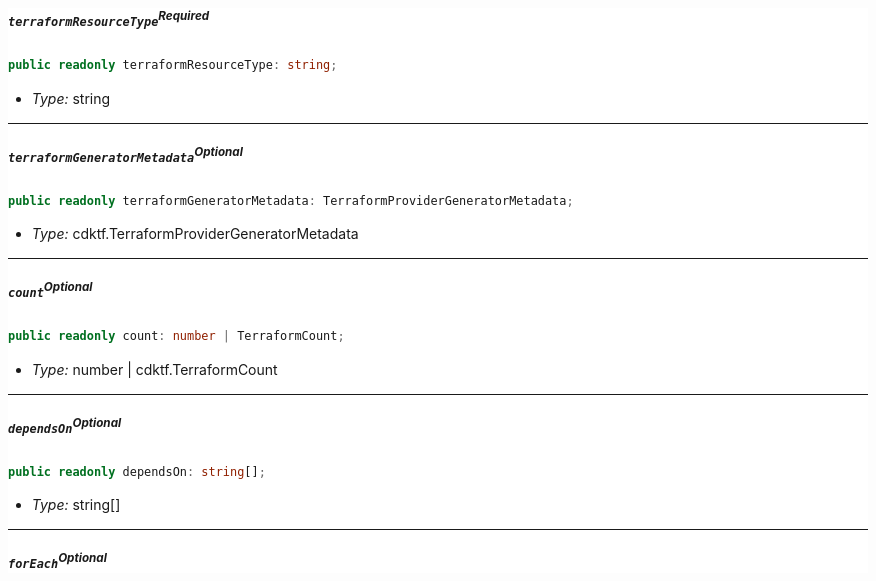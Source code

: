 ##### `terraformResourceType`<sup>Required</sup> <a name="terraformResourceType" id="@ithings/cdktf-provider-openstack.dataOpenstackContainerinfraClustertemplateV1.DataOpenstackContainerinfraClustertemplateV1.property.terraformResourceType"></a>

```typescript
public readonly terraformResourceType: string;
```

- *Type:* string

---

##### `terraformGeneratorMetadata`<sup>Optional</sup> <a name="terraformGeneratorMetadata" id="@ithings/cdktf-provider-openstack.dataOpenstackContainerinfraClustertemplateV1.DataOpenstackContainerinfraClustertemplateV1.property.terraformGeneratorMetadata"></a>

```typescript
public readonly terraformGeneratorMetadata: TerraformProviderGeneratorMetadata;
```

- *Type:* cdktf.TerraformProviderGeneratorMetadata

---

##### `count`<sup>Optional</sup> <a name="count" id="@ithings/cdktf-provider-openstack.dataOpenstackContainerinfraClustertemplateV1.DataOpenstackContainerinfraClustertemplateV1.property.count"></a>

```typescript
public readonly count: number | TerraformCount;
```

- *Type:* number | cdktf.TerraformCount

---

##### `dependsOn`<sup>Optional</sup> <a name="dependsOn" id="@ithings/cdktf-provider-openstack.dataOpenstackContainerinfraClustertemplateV1.DataOpenstackContainerinfraClustertemplateV1.property.dependsOn"></a>

```typescript
public readonly dependsOn: string[];
```

- *Type:* string[]

---

##### `forEach`<sup>Optional</sup> <a name="forEach" id="@ithings/cdktf-provider-openstack.dataOpenstackContainerinfraClustertemplateV1.DataOpenstackContainerinfraClustertemplateV1.property.forEach"></a>
